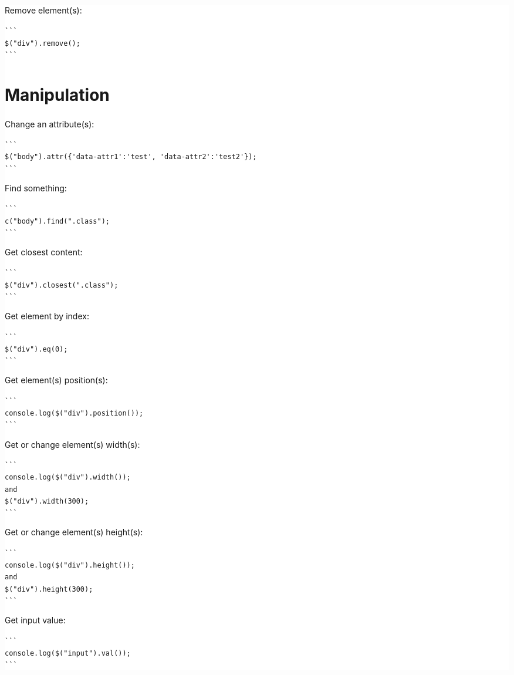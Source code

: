 Remove element(s):

	```
	$("div").remove();
	```


# Manipulation

	
Change an attribute(s):

	```
	$("body").attr({'data-attr1':'test', 'data-attr2':'test2'});
	```
	
Find something:

	```
	c("body").find(".class");
	```
Get closest content:

	```
	$("div").closest(".class");
	```
	
Get element by index:

	```
	$("div").eq(0);
	```
	
Get element(s) position(s):

	```
	console.log($("div").position());
	```
	
Get or change element(s) width(s):

	```
	console.log($("div").width());
	and 
	$("div").width(300);
	```
	
Get or change element(s) height(s):

	```
	console.log($("div").height());
	and 
	$("div").height(300);
	```
	
Get input value:

	```
	console.log($("input").val());
	```
 
